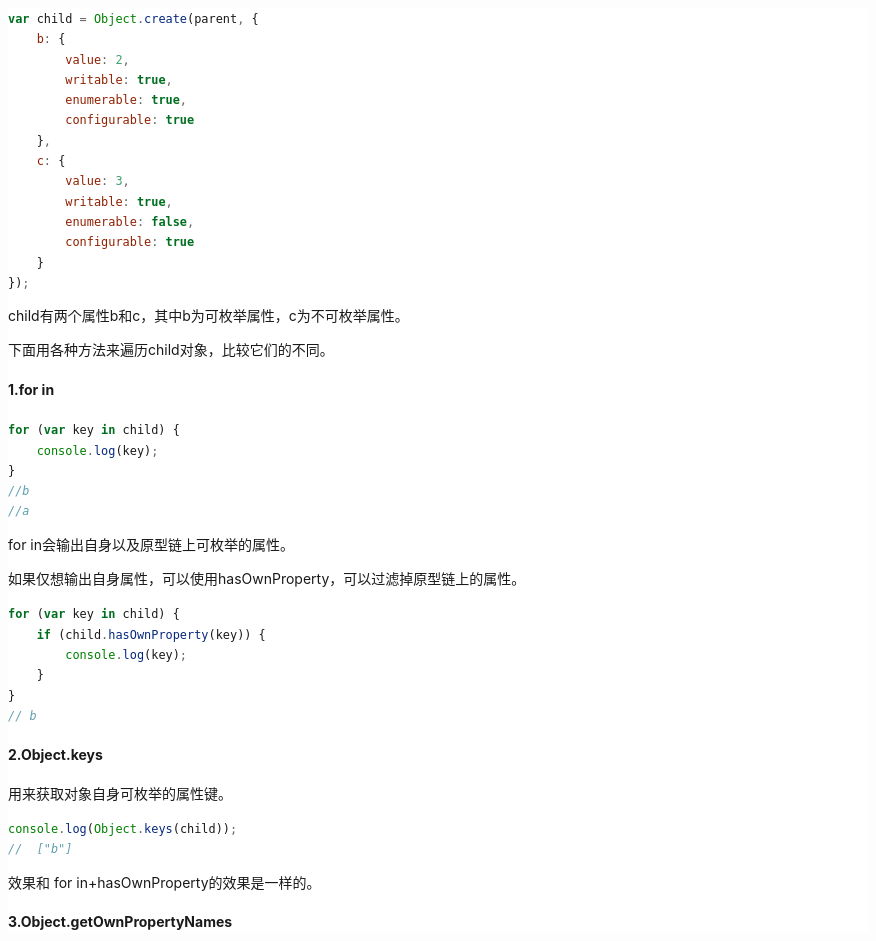 ```js
var child = Object.create(parent, {
    b: {
        value: 2,
        writable: true,
        enumerable: true,
        configurable: true
    },
    c: {
        value: 3,
        writable: true,
        enumerable: false,
        configurable: true
    }
});
```

 child有两个属性b和c，其中b为可枚举属性，c为不可枚举属性。 

下面用各种方法来遍历child对象，比较它们的不同。

#### 1.for in

```js
for (var key in child) {
    console.log(key);
}
//b 
//a
```

for in会输出自身以及原型链上可枚举的属性。

如果仅想输出自身属性，可以使用hasOwnProperty，可以过滤掉原型链上的属性。

```js
for (var key in child) {
    if (child.hasOwnProperty(key)) {
        console.log(key);
    }
}
// b
```

#### 2.Object.keys

用来获取对象自身可枚举的属性键。

```js
console.log(Object.keys(child));
//  ["b"]
```

效果和 for in+hasOwnProperty的效果是一样的。 

#### 3.Object.getOwnPropertyNames
